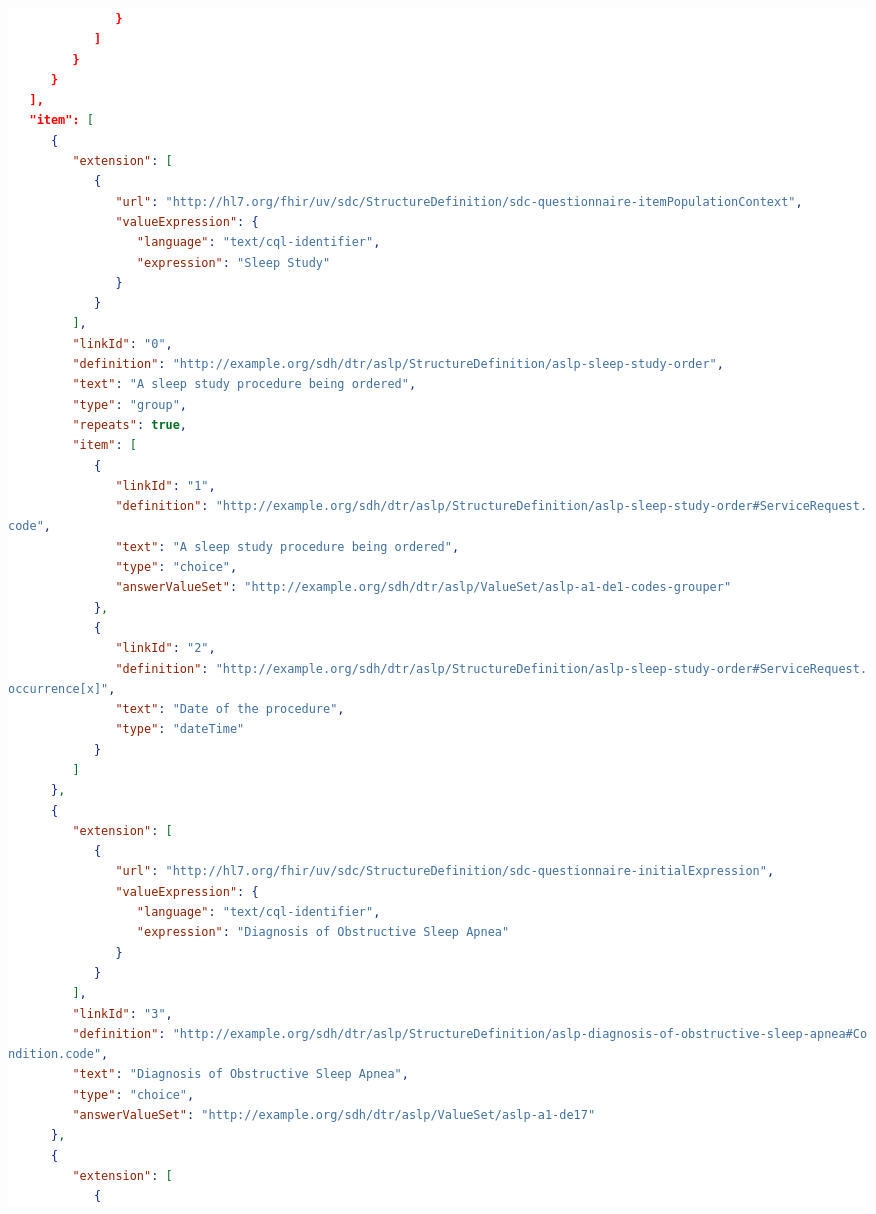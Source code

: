 ```json
               }
            ]
         }
      }
   ],
   "item": [
      {
         "extension": [
            {
               "url": "http://hl7.org/fhir/uv/sdc/StructureDefinition/sdc-questionnaire-itemPopulationContext",
               "valueExpression": {
                  "language": "text/cql-identifier",
                  "expression": "Sleep Study"
               }
            }
         ],
         "linkId": "0",
         "definition": "http://example.org/sdh/dtr/aslp/StructureDefinition/aslp-sleep-study-order",
         "text": "A sleep study procedure being ordered",
         "type": "group",
         "repeats": true,
         "item": [
            {
               "linkId": "1",
               "definition": "http://example.org/sdh/dtr/aslp/StructureDefinition/aslp-sleep-study-order#ServiceRequest.code",
               "text": "A sleep study procedure being ordered",
               "type": "choice",
               "answerValueSet": "http://example.org/sdh/dtr/aslp/ValueSet/aslp-a1-de1-codes-grouper"
            },
            {
               "linkId": "2",
               "definition": "http://example.org/sdh/dtr/aslp/StructureDefinition/aslp-sleep-study-order#ServiceRequest.occurrence[x]",
               "text": "Date of the procedure",
               "type": "dateTime"
            }
         ]
      },
      {
         "extension": [
            {
               "url": "http://hl7.org/fhir/uv/sdc/StructureDefinition/sdc-questionnaire-initialExpression",
               "valueExpression": {
                  "language": "text/cql-identifier",
                  "expression": "Diagnosis of Obstructive Sleep Apnea"
               }
            }
         ],
         "linkId": "3",
         "definition": "http://example.org/sdh/dtr/aslp/StructureDefinition/aslp-diagnosis-of-obstructive-sleep-apnea#Condition.code",
         "text": "Diagnosis of Obstructive Sleep Apnea",
         "type": "choice",
         "answerValueSet": "http://example.org/sdh/dtr/aslp/ValueSet/aslp-a1-de17"
      },
      {
         "extension": [
            {
```